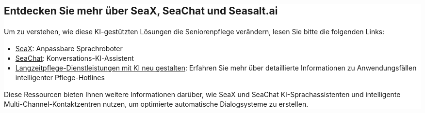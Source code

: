 ## Entdecken Sie mehr über SeaX, SeaChat und Seasalt.ai

Um zu verstehen, wie diese KI-gestützten Lösungen die Seniorenpflege verändern, lesen Sie bitte die folgenden Links:

- [SeaX](https://seax.seasalt.ai/): Anpassbare Sprachroboter
- [SeaChat](https://chat.seasalt.ai/zh-tw): Konversations-KI-Assistent
- [Langzeitpflege-Dienstleistungen mit KI neu gestalten](https://usecase.seasalt.ai/voice-for-senior-care): Erfahren Sie mehr über detaillierte Informationen zu Anwendungsfällen intelligenter Pflege-Hotlines

Diese Ressourcen bieten Ihnen weitere Informationen darüber, wie SeaX und SeaChat KI-Sprachassistenten und intelligente Multi-Channel-Kontaktzentren nutzen, um optimierte automatische Dialogsysteme zu erstellen.
